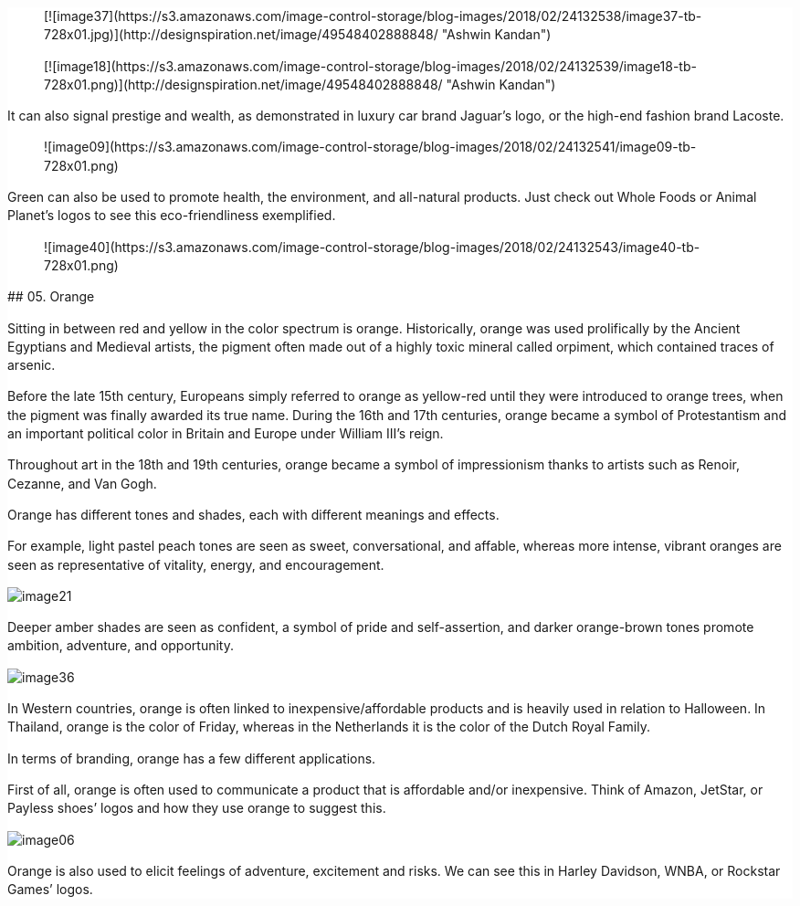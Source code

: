 <figure class="lazyload-image" id="image-36561">[![image37](https://s3.amazonaws.com/image-control-storage/blog-images/2018/02/24132538/image37-tb-728x01.jpg)](http://designspiration.net/image/49548402888848/ "Ashwin Kandan")<div class="spinner"><div class="spinner__inner"></div></div></figure><figure class="lazyload-image" id="image-36542">[![image18](https://s3.amazonaws.com/image-control-storage/blog-images/2018/02/24132539/image18-tb-728x01.png)](http://designspiration.net/image/49548402888848/ "Ashwin Kandan")<div class="spinner"><div class="spinner__inner"></div></div></figure>It can also signal prestige and wealth, as demonstrated in luxury car brand Jaguar’s logo, or the high-end fashion brand Lacoste.

<figure class="lazyload-image" id="image-36533">![image09](https://s3.amazonaws.com/image-control-storage/blog-images/2018/02/24132541/image09-tb-728x01.png)<div class="spinner"><div class="spinner__inner"></div></div></figure>Green can also be used to promote health, the environment, and all-natural products. Just check out Whole Foods or Animal Planet’s logos to see this eco-friendliness exemplified.

<figure class="lazyload-image" id="image-36564">![image40](https://s3.amazonaws.com/image-control-storage/blog-images/2018/02/24132543/image40-tb-728x01.png)<div class="spinner"><div class="spinner__inner"></div></div></figure>## 05. Orange

Sitting in between red and yellow in the color spectrum is orange. Historically, orange was used prolifically by the Ancient Egyptians and Medieval artists, the pigment often made out of a highly toxic mineral called orpiment, which contained traces of arsenic.

Before the late 15th century, Europeans simply referred to orange as yellow-red until they were introduced to orange trees, when the pigment was finally awarded its true name. During the 16th and 17th centuries, orange became a symbol of Protestantism and an important political color in Britain and Europe under William III’s reign.

Throughout art in the 18th and 19th centuries, orange became a symbol of impressionism thanks to artists such as Renoir, Cezanne, and Van Gogh.

Orange has different tones and shades, each with different meanings and effects.

For example, light pastel peach tones are seen as sweet, conversational, and affable, whereas more intense, vibrant oranges are seen as representative of vitality, energy, and encouragement.

![image21](https://s3.amazonaws.com/image-control-storage/blog-images/2018/02/24132544/image21-tb-728x01.jpg) 

Deeper amber shades are seen as confident, a symbol of pride and self-assertion, and darker orange-brown tones promote ambition, adventure, and opportunity.

![image36](https://s3.amazonaws.com/image-control-storage/blog-images/2018/02/24132546/image36-tb-728x01.jpg)

In Western countries, orange is often linked to inexpensive/affordable products and is heavily used in relation to Halloween. In Thailand, orange is the color of Friday, whereas in the Netherlands it is the color of the Dutch Royal Family.

In terms of branding, orange has a few different applications.

First of all, orange is often used to communicate a product that is affordable and/or inexpensive. Think of Amazon, JetStar, or Payless shoes’ logos and how they use orange to suggest this.

![image06](https://s3.amazonaws.com/image-control-storage/blog-images/2018/02/24132547/image06-tb-728x021.jpg)

Orange is also used to elicit feelings of adventure, excitement and risks. We can see this in Harley Davidson, WNBA, or Rockstar Games’ logos.

